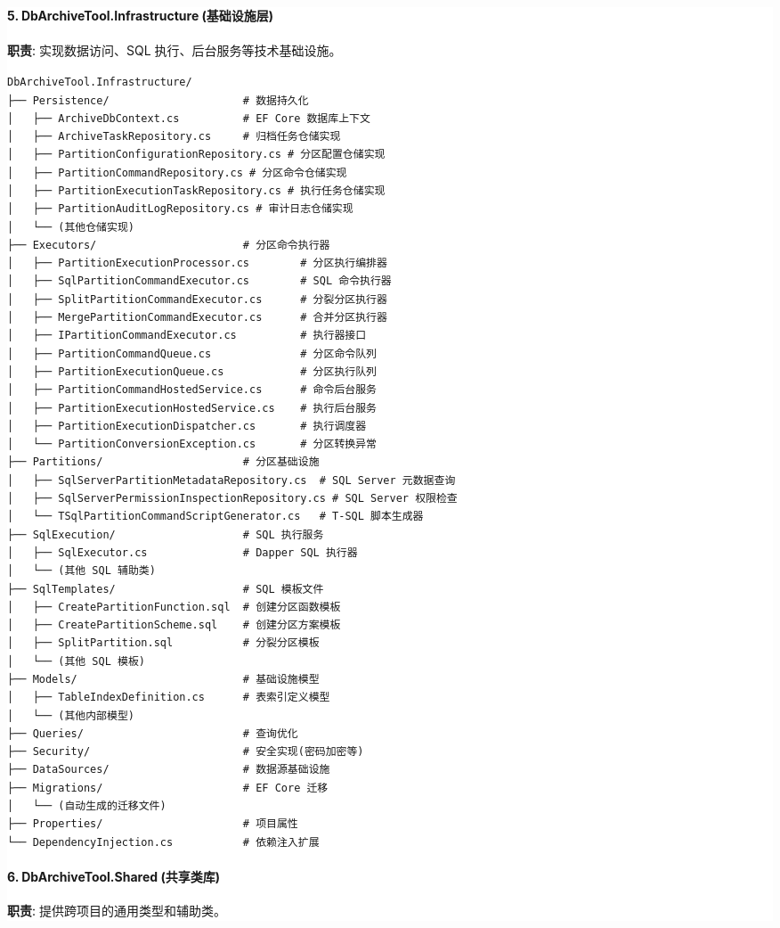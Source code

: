 #### 5. DbArchiveTool.Infrastructure (基础设施层)
**职责**: 实现数据访问、SQL 执行、后台服务等技术基础设施。

```
DbArchiveTool.Infrastructure/
├── Persistence/                     # 数据持久化
│   ├── ArchiveDbContext.cs          # EF Core 数据库上下文
│   ├── ArchiveTaskRepository.cs     # 归档任务仓储实现
│   ├── PartitionConfigurationRepository.cs # 分区配置仓储实现
│   ├── PartitionCommandRepository.cs # 分区命令仓储实现
│   ├── PartitionExecutionTaskRepository.cs # 执行任务仓储实现
│   ├── PartitionAuditLogRepository.cs # 审计日志仓储实现
│   └── (其他仓储实现)
├── Executors/                       # 分区命令执行器
│   ├── PartitionExecutionProcessor.cs        # 分区执行编排器
│   ├── SqlPartitionCommandExecutor.cs        # SQL 命令执行器
│   ├── SplitPartitionCommandExecutor.cs      # 分裂分区执行器
│   ├── MergePartitionCommandExecutor.cs      # 合并分区执行器
│   ├── IPartitionCommandExecutor.cs          # 执行器接口
│   ├── PartitionCommandQueue.cs              # 分区命令队列
│   ├── PartitionExecutionQueue.cs            # 分区执行队列
│   ├── PartitionCommandHostedService.cs      # 命令后台服务
│   ├── PartitionExecutionHostedService.cs    # 执行后台服务
│   ├── PartitionExecutionDispatcher.cs       # 执行调度器
│   └── PartitionConversionException.cs       # 分区转换异常
├── Partitions/                      # 分区基础设施
│   ├── SqlServerPartitionMetadataRepository.cs  # SQL Server 元数据查询
│   ├── SqlServerPermissionInspectionRepository.cs # SQL Server 权限检查
│   └── TSqlPartitionCommandScriptGenerator.cs   # T-SQL 脚本生成器
├── SqlExecution/                    # SQL 执行服务
│   ├── SqlExecutor.cs               # Dapper SQL 执行器
│   └── (其他 SQL 辅助类)
├── SqlTemplates/                    # SQL 模板文件
│   ├── CreatePartitionFunction.sql  # 创建分区函数模板
│   ├── CreatePartitionScheme.sql    # 创建分区方案模板
│   ├── SplitPartition.sql           # 分裂分区模板
│   └── (其他 SQL 模板)
├── Models/                          # 基础设施模型
│   ├── TableIndexDefinition.cs      # 表索引定义模型
│   └── (其他内部模型)
├── Queries/                         # 查询优化
├── Security/                        # 安全实现(密码加密等)
├── DataSources/                     # 数据源基础设施
├── Migrations/                      # EF Core 迁移
│   └── (自动生成的迁移文件)
├── Properties/                      # 项目属性
└── DependencyInjection.cs           # 依赖注入扩展
```

#### 6. DbArchiveTool.Shared (共享类库)
**职责**: 提供跨项目的通用类型和辅助类。
